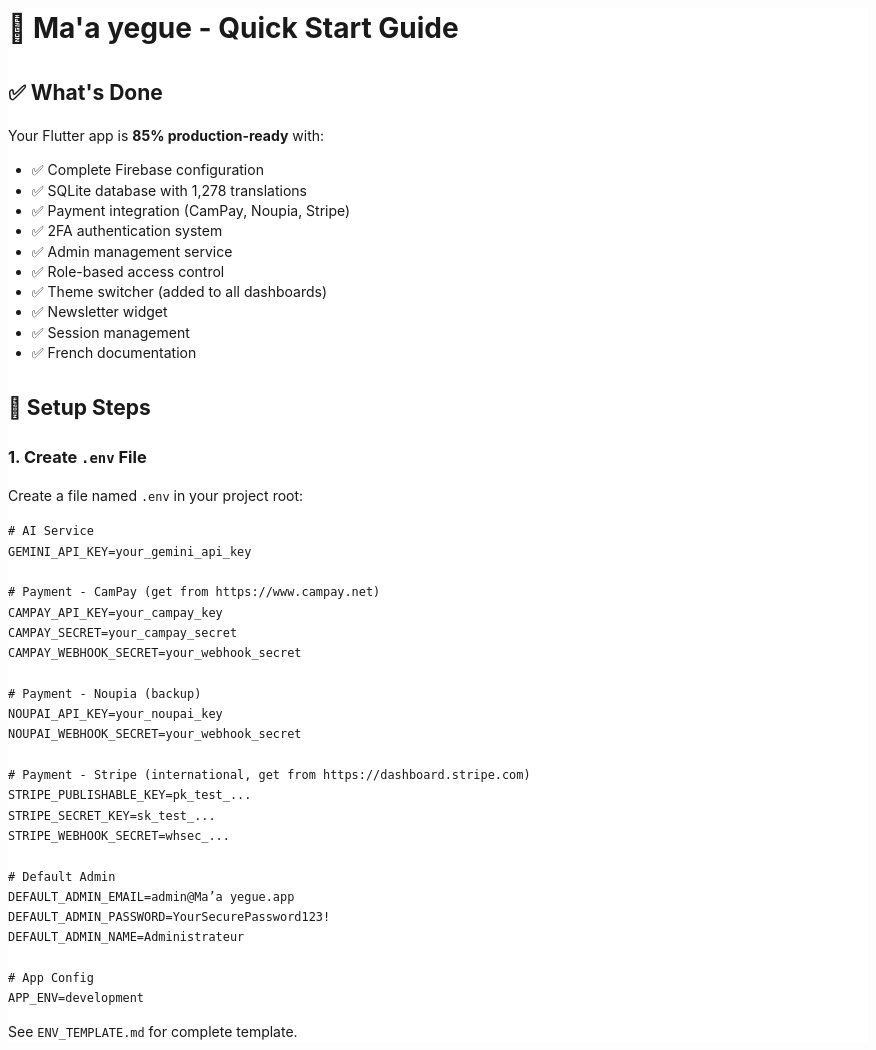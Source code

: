 # 🚀 Ma'a yegue - Quick Start Guide

## ✅ What's Done

Your Flutter app is **85% production-ready** with:
- ✅ Complete Firebase configuration
- ✅ SQLite database with 1,278 translations
- ✅ Payment integration (CamPay, Noupia, Stripe)
- ✅ 2FA authentication system
- ✅ Admin management service
- ✅ Role-based access control  
- ✅ Theme switcher (added to all dashboards)
- ✅ Newsletter widget
- ✅ Session management
- ✅ French documentation

## 🔧 Setup Steps

### 1. Create `.env` File

Create a file named `.env` in your project root:

```env
# AI Service
GEMINI_API_KEY=your_gemini_api_key

# Payment - CamPay (get from https://www.campay.net)
CAMPAY_API_KEY=your_campay_key
CAMPAY_SECRET=your_campay_secret
CAMPAY_WEBHOOK_SECRET=your_webhook_secret

# Payment - Noupia (backup)
NOUPAI_API_KEY=your_noupai_key
NOUPAI_WEBHOOK_SECRET=your_webhook_secret

# Payment - Stripe (international, get from https://dashboard.stripe.com)
STRIPE_PUBLISHABLE_KEY=pk_test_...
STRIPE_SECRET_KEY=sk_test_...
STRIPE_WEBHOOK_SECRET=whsec_...

# Default Admin
DEFAULT_ADMIN_EMAIL=admin@Ma’a yegue.app
DEFAULT_ADMIN_PASSWORD=YourSecurePassword123!
DEFAULT_ADMIN_NAME=Administrateur

# App Config
APP_ENV=development
```

See `ENV_TEMPLATE.md` for complete template.
